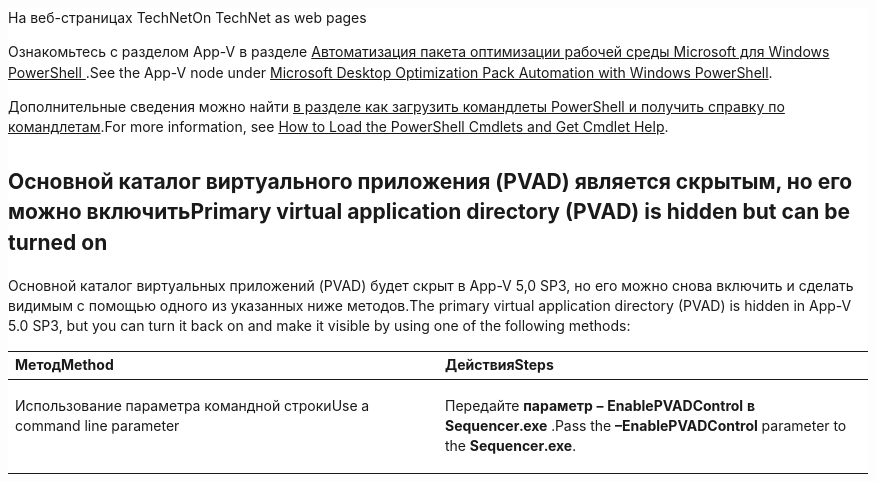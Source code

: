 </tbody>
</table>
<p> </p></td>
</tr>
<tr class="even">
<td align="left"><p><span data-ttu-id="3c9fc-371">На веб-страницах TechNet</span><span class="sxs-lookup"><span data-stu-id="3c9fc-371">On TechNet as web pages</span></span></p></td>
<td align="left"><p><span data-ttu-id="3c9fc-372">Ознакомьтесь с разделом App-V в разделе <a href="https://technet.microsoft.com/library/dn520245.aspx" data-raw-source="[Microsoft Desktop Optimization Pack Automation with Windows PowerShell](https://technet.microsoft.com/library/dn520245.aspx)"> Автоматизация пакета оптимизации рабочей среды Microsoft для Windows PowerShell </a> .</span><span class="sxs-lookup"><span data-stu-id="3c9fc-372">See the App-V node under <a href="https://technet.microsoft.com/library/dn520245.aspx" data-raw-source="[Microsoft Desktop Optimization Pack Automation with Windows PowerShell](https://technet.microsoft.com/library/dn520245.aspx)">Microsoft Desktop Optimization Pack Automation with Windows PowerShell</a>.</span></span></p></td>
</tr>
</tbody>
</table>



<span data-ttu-id="3c9fc-373">Дополнительные сведения можно найти [в разделе как загрузить командлеты PowerShell и получить справку по командлетам](how-to-load-the-powershell-cmdlets-and-get-cmdlet-help-50-sp3.md).</span><span class="sxs-lookup"><span data-stu-id="3c9fc-373">For more information, see [How to Load the PowerShell Cmdlets and Get Cmdlet Help](how-to-load-the-powershell-cmdlets-and-get-cmdlet-help-50-sp3.md).</span></span>

## <a href="" id="bkmk-pvad-hidden"></a><span data-ttu-id="3c9fc-374">Основной каталог виртуального приложения (PVAD) является скрытым, но его можно включить</span><span class="sxs-lookup"><span data-stu-id="3c9fc-374">Primary virtual application directory (PVAD) is hidden but can be turned on</span></span>


<span data-ttu-id="3c9fc-375">Основной каталог виртуальных приложений (PVAD) будет скрыт в App-V 5,0 SP3, но его можно снова включить и сделать видимым с помощью одного из указанных ниже методов.</span><span class="sxs-lookup"><span data-stu-id="3c9fc-375">The primary virtual application directory (PVAD) is hidden in App-V 5.0 SP3, but you can turn it back on and make it visible by using one of the following methods:</span></span>

<table>
<colgroup>
<col width="50%" />
<col width="50%" />
</colgroup>
<thead>
<tr class="header">
<th align="left"><span data-ttu-id="3c9fc-376">Метод</span><span class="sxs-lookup"><span data-stu-id="3c9fc-376">Method</span></span></th>
<th align="left"><span data-ttu-id="3c9fc-377">Действия</span><span class="sxs-lookup"><span data-stu-id="3c9fc-377">Steps</span></span></th>
</tr>
</thead>
<tbody>
<tr class="odd">
<td align="left"><p><span data-ttu-id="3c9fc-378">Использование параметра командной строки</span><span class="sxs-lookup"><span data-stu-id="3c9fc-378">Use a command line parameter</span></span></p></td>
<td align="left"><p><span data-ttu-id="3c9fc-379">Передайте <strong> параметр – EnablePVADControl в </strong> <strong>Sequencer.exe</strong> .</span><span class="sxs-lookup"><span data-stu-id="3c9fc-379">Pass the <strong>–EnablePVADControl</strong> parameter to the <strong>Sequencer.exe</strong>.</span></span></p></td>
</tr>
<tr class="even">